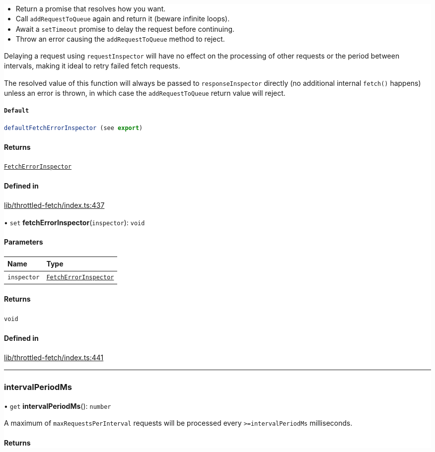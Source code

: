   - Return a promise that resolves how you want.
  - Call `addRequestToQueue` again and return it (beware infinite loops).
  - Await a `setTimeout` promise to delay the request before continuing.
  - Throw an error causing the `addRequestToQueue` method to reject.

Delaying a request using `requestInspector` will have no effect on the
processing of other requests or the period between intervals, making it
ideal to retry failed fetch requests.

The resolved value of this function will always be passed to
`responseInspector` directly (no additional internal `fetch()` happens)
unless an error is thrown, in which case the `addRequestToQueue` return
value will reject.

**`Default`**

```ts
defaultFetchErrorInspector (see export)
```

#### Returns

[`FetchErrorInspector`](../modules/lib_throttled_fetch.md#fetcherrorinspector)

#### Defined in

[lib/throttled-fetch/index.ts:437](https://github.com/nhscc/inbdpa.api.hscc.bdpa.org/blob/742232e/lib/throttled-fetch/index.ts#L437)

• `set` **fetchErrorInspector**(`inspector`): `void`

#### Parameters

| Name | Type |
| :------ | :------ |
| `inspector` | [`FetchErrorInspector`](../modules/lib_throttled_fetch.md#fetcherrorinspector) |

#### Returns

`void`

#### Defined in

[lib/throttled-fetch/index.ts:441](https://github.com/nhscc/inbdpa.api.hscc.bdpa.org/blob/742232e/lib/throttled-fetch/index.ts#L441)

___

### intervalPeriodMs

• `get` **intervalPeriodMs**(): `number`

A maximum of `maxRequestsPerInterval` requests will be processed every
`>=intervalPeriodMs` milliseconds.

#### Returns
